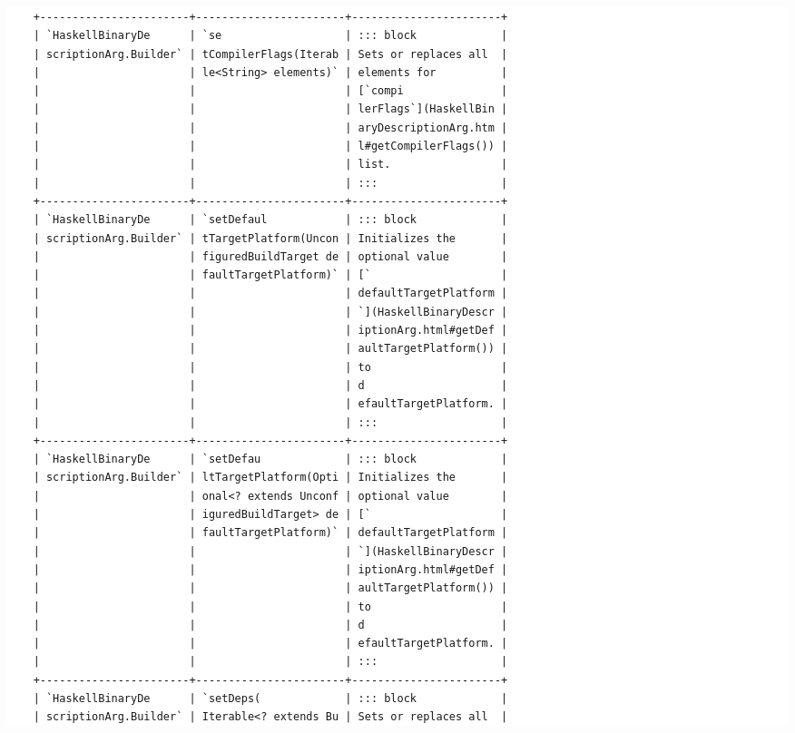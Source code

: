        +-----------------------+-----------------------+-----------------------+
        | `HaskellBinaryDe      | `se                   | ::: block             |
        | scriptionArg.Builder` | tCompilerFlags​(Iterab | Sets or replaces all  |
        |                       | le<String> elements)` | elements for          |
        |                       |                       | [`compi               |
        |                       |                       | lerFlags`](HaskellBin |
        |                       |                       | aryDescriptionArg.htm |
        |                       |                       | l#getCompilerFlags()) |
        |                       |                       | list.                 |
        |                       |                       | :::                   |
        +-----------------------+-----------------------+-----------------------+
        | `HaskellBinaryDe      | `setDefaul            | ::: block             |
        | scriptionArg.Builder` | tTargetPlatform​(Uncon | Initializes the       |
        |                       | figuredBuildTarget de | optional value        |
        |                       | faultTargetPlatform)` | [`                    |
        |                       |                       | defaultTargetPlatform |
        |                       |                       | `](HaskellBinaryDescr |
        |                       |                       | iptionArg.html#getDef |
        |                       |                       | aultTargetPlatform()) |
        |                       |                       | to                    |
        |                       |                       | d                     |
        |                       |                       | efaultTargetPlatform. |
        |                       |                       | :::                   |
        +-----------------------+-----------------------+-----------------------+
        | `HaskellBinaryDe      | `setDefau             | ::: block             |
        | scriptionArg.Builder` | ltTargetPlatform​(Opti | Initializes the       |
        |                       | onal<? extends Unconf | optional value        |
        |                       | iguredBuildTarget> de | [`                    |
        |                       | faultTargetPlatform)` | defaultTargetPlatform |
        |                       |                       | `](HaskellBinaryDescr |
        |                       |                       | iptionArg.html#getDef |
        |                       |                       | aultTargetPlatform()) |
        |                       |                       | to                    |
        |                       |                       | d                     |
        |                       |                       | efaultTargetPlatform. |
        |                       |                       | :::                   |
        +-----------------------+-----------------------+-----------------------+
        | `HaskellBinaryDe      | `setDeps​(             | ::: block             |
        | scriptionArg.Builder` | Iterable<? extends Bu | Sets or replaces all  |